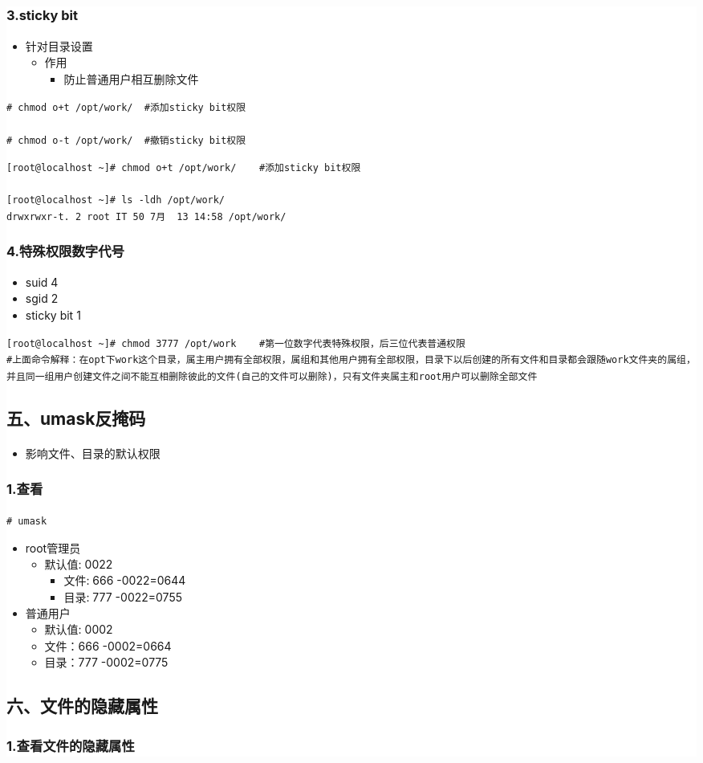 ### 3.sticky bit

- 针对目录设置
	- 作用
		- 防止普通用户相互删除文件 

```
# chmod o+t /opt/work/	#添加sticky bit权限

# chmod o-t /opt/work/	#撤销sticky bit权限
```

```
[root@localhost ~]# chmod o+t /opt/work/	#添加sticky bit权限

[root@localhost ~]# ls -ldh /opt/work/
drwxrwxr-t. 2 root IT 50 7月  13 14:58 /opt/work/
```

### 4.特殊权限数字代号

- suid		4
- sgid		2
- sticky bit 	1

```
[root@localhost ~]# chmod 3777 /opt/work	#第一位数字代表特殊权限，后三位代表普通权限
#上面命令解释：在opt下work这个目录，属主用户拥有全部权限，属组和其他用户拥有全部权限，目录下以后创建的所有文件和目录都会跟随work文件夹的属组，并且同一组用户创建文件之间不能互相删除彼此的文件(自己的文件可以删除)，只有文件夹属主和root用户可以删除全部文件
```

## 五、umask反掩码

- 影响文件、目录的默认权限

### 1.查看

```
# umask
```

- root管理员
	- 默认值: 0022
		- 文件: 666 -0022=0644
		- 目录: 777 -0022=0755
- 普通用户
	- 默认值: 0002
	- 文件：666 -0002=0664
	- 目录：777 -0002=0775

## 六、文件的隐藏属性

### 1.查看文件的隐藏属性

